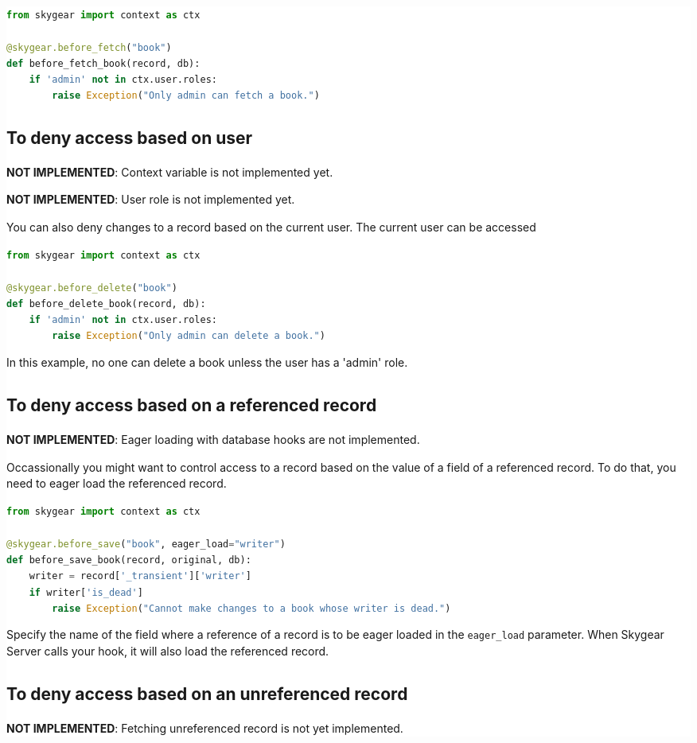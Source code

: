``` python
from skygear import context as ctx

@skygear.before_fetch("book")
def before_fetch_book(record, db):
    if 'admin' not in ctx.user.roles:
        raise Exception("Only admin can fetch a book.")
```

## To deny access based on user

**NOT IMPLEMENTED**: Context variable is not implemented yet.

**NOT IMPLEMENTED**: User role is not implemented yet.

You can also deny changes to a record based on the current user. The
current user can be accessed

``` python
from skygear import context as ctx

@skygear.before_delete("book")
def before_delete_book(record, db):
    if 'admin' not in ctx.user.roles:
        raise Exception("Only admin can delete a book.")
```

In this example, no one can delete a book unless the user has a 'admin' role.

## To deny access based on a referenced record

**NOT IMPLEMENTED**: Eager loading with database hooks are not implemented.

Occassionally you might want to control access to a record based on the value
of a field of a referenced record. To do that, you need to eager load
the referenced record.

``` python
from skygear import context as ctx

@skygear.before_save("book", eager_load="writer")
def before_save_book(record, original, db):
    writer = record['_transient']['writer']
    if writer['is_dead']
        raise Exception("Cannot make changes to a book whose writer is dead.")
```

Specify the name of the field where a reference of a record is to be eager
loaded in the `eager_load` parameter. When Skygear Server calls your hook, it
will also load the referenced record.

## To deny access based on an unreferenced record

**NOT IMPLEMENTED**: Fetching unreferenced record is not yet implemented.
